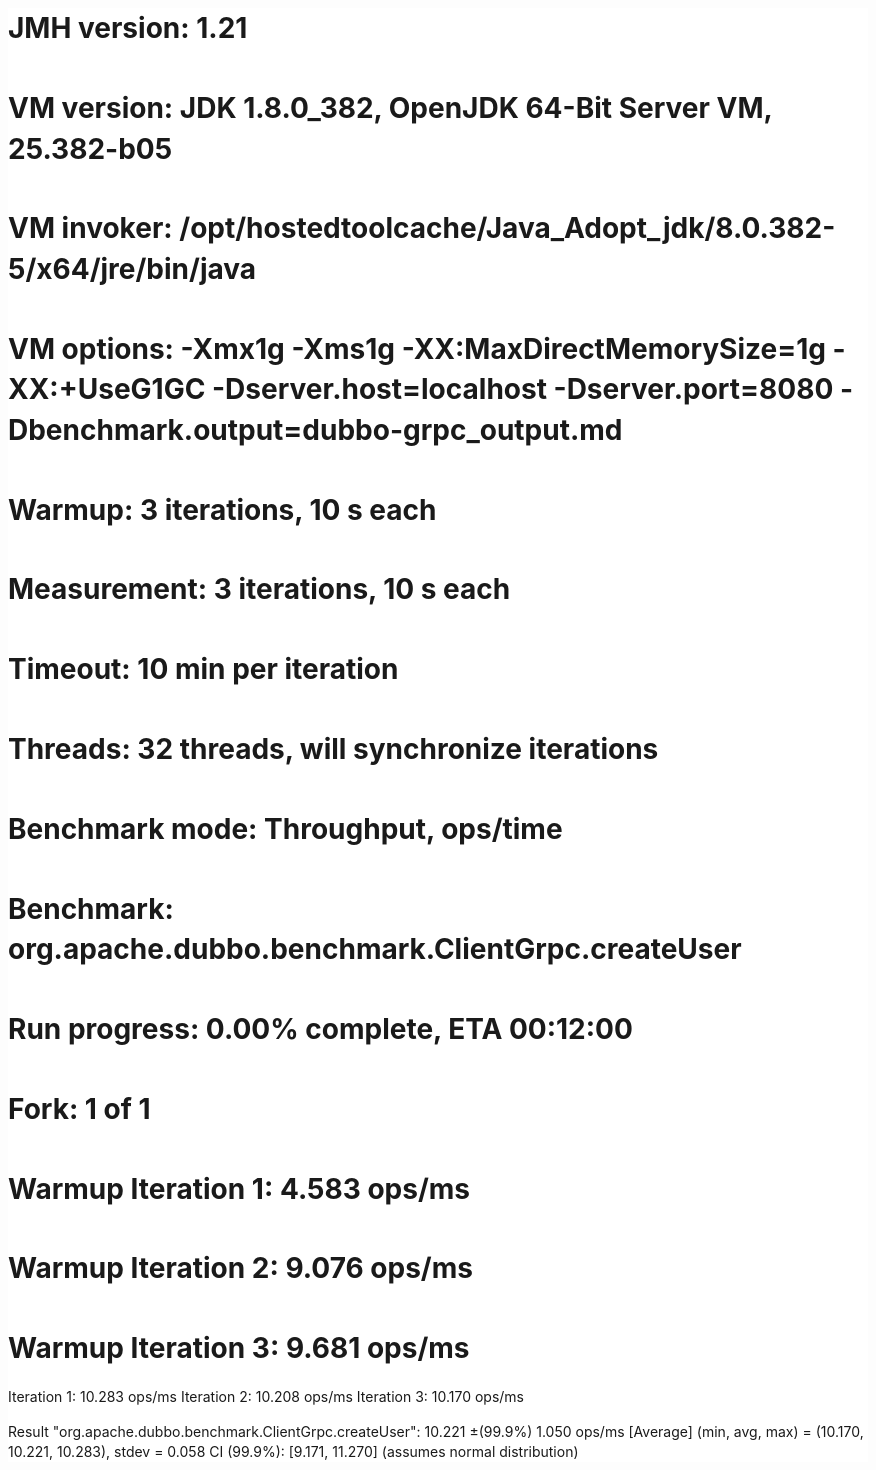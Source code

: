 # JMH version: 1.21
# VM version: JDK 1.8.0_382, OpenJDK 64-Bit Server VM, 25.382-b05
# VM invoker: /opt/hostedtoolcache/Java_Adopt_jdk/8.0.382-5/x64/jre/bin/java
# VM options: -Xmx1g -Xms1g -XX:MaxDirectMemorySize=1g -XX:+UseG1GC -Dserver.host=localhost -Dserver.port=8080 -Dbenchmark.output=dubbo-grpc_output.md
# Warmup: 3 iterations, 10 s each
# Measurement: 3 iterations, 10 s each
# Timeout: 10 min per iteration
# Threads: 32 threads, will synchronize iterations
# Benchmark mode: Throughput, ops/time
# Benchmark: org.apache.dubbo.benchmark.ClientGrpc.createUser

# Run progress: 0.00% complete, ETA 00:12:00
# Fork: 1 of 1
# Warmup Iteration   1: 4.583 ops/ms
# Warmup Iteration   2: 9.076 ops/ms
# Warmup Iteration   3: 9.681 ops/ms
Iteration   1: 10.283 ops/ms
Iteration   2: 10.208 ops/ms
Iteration   3: 10.170 ops/ms


Result "org.apache.dubbo.benchmark.ClientGrpc.createUser":
  10.221 ±(99.9%) 1.050 ops/ms [Average]
  (min, avg, max) = (10.170, 10.221, 10.283), stdev = 0.058
  CI (99.9%): [9.171, 11.270] (assumes normal distribution)
